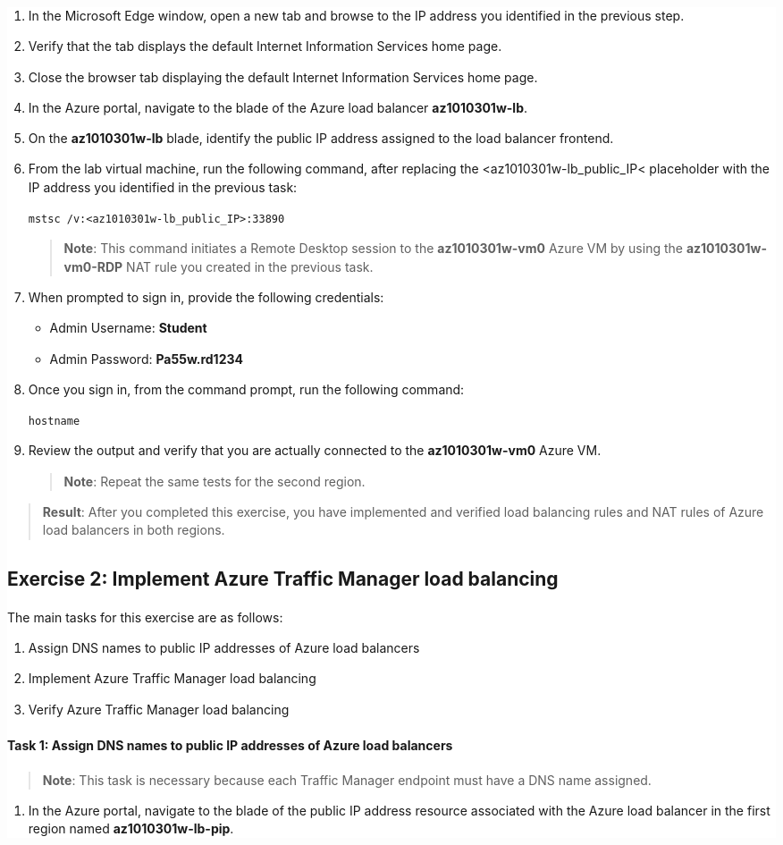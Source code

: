 1. In the Microsoft Edge window, open a new tab and browse to the IP address you identified in the previous step.

1. Verify that the tab displays the default Internet Information Services home page.

1. Close the browser tab displaying the default Internet Information Services home page.

1. In the Azure portal, navigate to the blade of the Azure load balancer **az1010301w-lb**.

1. On the **az1010301w-lb** blade, identify the public IP address assigned to the load balancer frontend.

1. From the lab virtual machine, run the following command, after replacing the &lt;az1010301w-lb_public_IP&lt; placeholder with the IP address you identified in the previous task:

   ```
   mstsc /v:<az1010301w-lb_public_IP>:33890
   ```

   > **Note**: This command initiates a Remote Desktop session to the **az1010301w-vm0** Azure VM by using the **az1010301w-vm0-RDP** NAT rule you created in the previous task.

1. When prompted to sign in, provide the following credentials:

    - Admin Username: **Student**

    - Admin Password: **Pa55w.rd1234**

1. Once you sign in, from the command prompt, run the following command:

   ```
   hostname
   ```

1. Review the output and verify that you are actually connected to the **az1010301w-vm0** Azure VM.

   > **Note**: Repeat the same tests for the second region.

> **Result**: After you completed this exercise, you have implemented and verified load balancing rules and NAT rules of Azure load balancers in both regions.


## Exercise 2: Implement Azure Traffic Manager load balancing

The main tasks for this exercise are as follows:

1. Assign DNS names to public IP addresses of Azure load balancers

1. Implement Azure Traffic Manager load balancing

1. Verify Azure Traffic Manager load balancing


#### Task 1: Assign DNS names to public IP addresses of Azure load balancers

   > **Note**: This task is necessary because each Traffic Manager endpoint must have a DNS name assigned. 

1. In the Azure portal, navigate to the blade of the public IP address resource associated with the Azure load balancer in the first region named **az1010301w-lb-pip**. 
